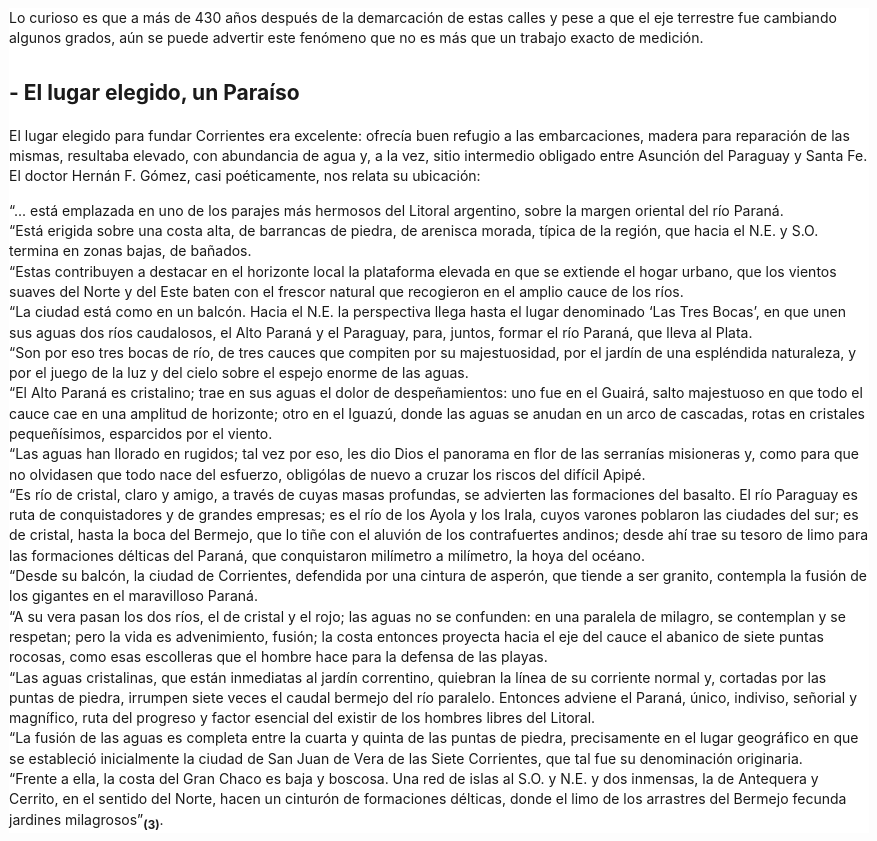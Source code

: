 Lo curioso es que a más de 430 años después de la demarcación de estas calles y pese a que el eje terrestre fue cambiando algunos grados, aún se puede advertir este fenómeno que no es más que un trabajo exacto de medición.

## **\- El lugar elegido, un Paraíso**

El lugar elegido para fundar Corrientes era excelente: ofrecía buen refugio a las embarcaciones, madera para reparación de las mismas, resultaba elevado, con abundancia de agua y, a la vez, sitio intermedio obligado entre Asunción del Paraguay y Santa Fe. El doctor Hernán F. Gómez, casi poéticamente, nos relata su ubicación:

“... está emplazada en uno de los parajes más hermosos del Litoral argentino, sobre la margen oriental del río Paraná.  
“Está erigida sobre una costa alta, de barrancas de piedra, de arenisca morada, típica de la región, que hacia el N.E. y S.O. termina en zonas bajas, de bañados.  
“Estas contribuyen a destacar en el horizonte local la plataforma elevada en que se extiende el hogar urbano, que los vientos suaves del Norte y del Este baten con el frescor natural que recogieron en el amplio cauce de los ríos.  
“La ciudad está como en un balcón. Hacia el N.E. la perspectiva llega hasta el lugar denominado ‘Las Tres Bocas’, en que unen sus aguas dos ríos caudalosos, el Alto Paraná y el Paraguay, para, juntos, formar el río Paraná, que lleva al Plata.  
“Son por eso tres bocas de río, de tres cauces que compiten por su majestuosidad, por el jardín de una espléndida naturaleza, y por el juego de la luz y del cielo sobre el espejo enorme de las aguas.  
“El Alto Paraná es cristalino; trae en sus aguas el dolor de despeñamientos: uno fue en el Guairá, salto majestuoso en que todo el cauce cae en una amplitud de horizonte; otro en el Iguazú, donde las aguas se anudan en un arco de cascadas, rotas en cristales pequeñísimos, esparcidos por el viento.  
“Las aguas han llorado en rugidos; tal vez por eso, les dio Dios el panorama en flor de las serranías misioneras y, como para que no olvidasen que todo nace del esfuerzo, obligólas de nuevo a cruzar los riscos del difícil Apipé.  
“Es río de cristal, claro y amigo, a través de cuyas masas profundas, se advierten las formaciones del basalto. El río Paraguay es ruta de conquistadores y de grandes empresas; es el río de los Ayola y los Irala, cuyos varones poblaron las ciudades del sur; es de cristal, hasta la boca del Bermejo, que lo tiñe con el aluvión de los contrafuertes andinos; desde ahí trae su tesoro de limo para las formaciones délticas del Paraná, que conquistaron milímetro a milímetro, la hoya del océano.  
“Desde su balcón, la ciudad de Corrientes, defendida por una cintura de asperón, que tiende a ser granito, contempla la fusión de los gigantes en el maravilloso Paraná.  
“A su vera pasan los dos ríos, el de cristal y el rojo; las aguas no se confunden: en una paralela de milagro, se contemplan y se respetan; pero la vida es advenimiento, fusión; la costa entonces proyecta hacia el eje del cauce el abanico de siete puntas rocosas, como esas escolleras que el hombre hace para la defensa de las playas.  
“Las aguas cristalinas, que están inmediatas al jardín correntino, quiebran la línea de su corriente normal y, cortadas por las puntas de piedra, irrumpen siete veces el caudal bermejo del río paralelo. Entonces adviene el Paraná, único, indiviso, señorial y magnífico, ruta del progreso y factor esencial del existir de los hombres libres del Litoral.  
“La fusión de las aguas es completa entre la cuarta y quinta de las puntas de piedra, precisamente en el lugar geográfico en que se estableció inicialmente la ciudad de San Juan de Vera de las Siete Corrientes, que tal fue su denominación originaria.  
“Frente a ella, la costa del Gran Chaco es baja y boscosa. Una red de islas al S.O. y N.E. y dos inmensas, la de Antequera y Cerrito, en el sentido del Norte, hacen un cinturón de formaciones délticas, donde el limo de los arrastres del Bermejo fecunda jardines milagrosos”<sub><strong>(3)</strong></sub>.
